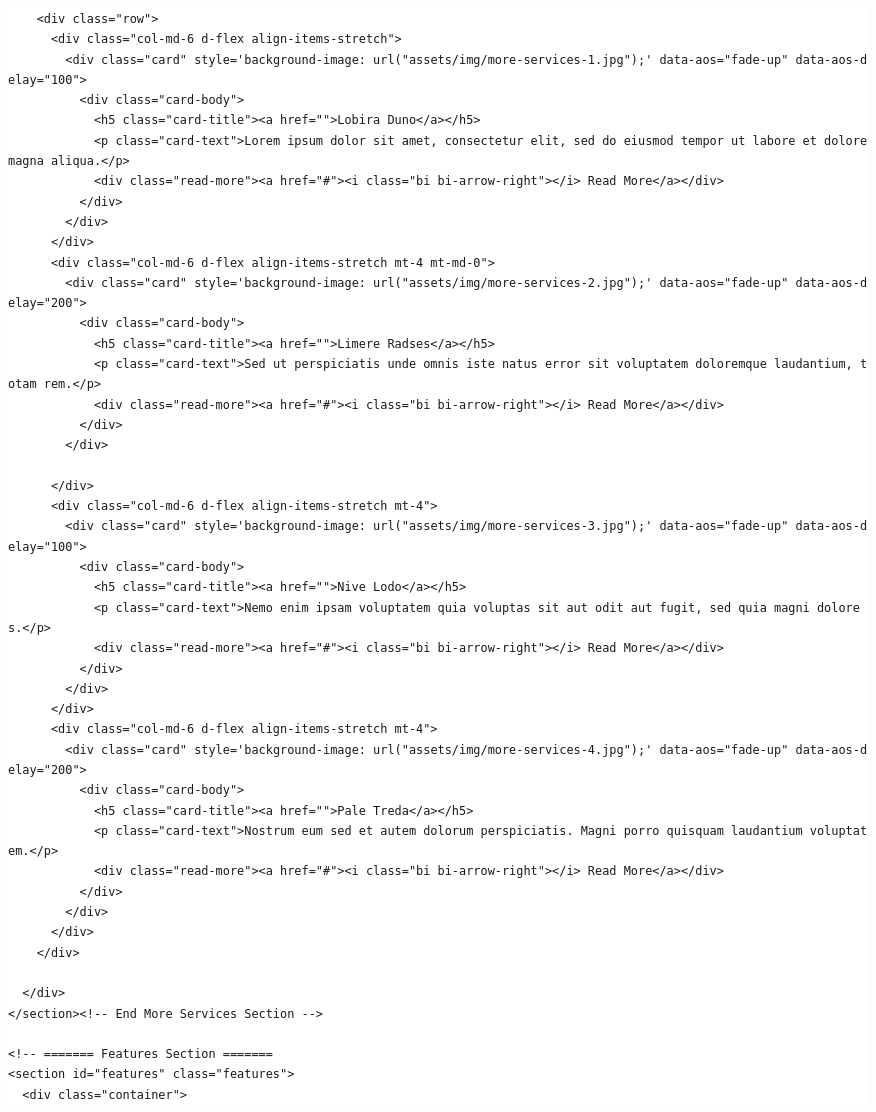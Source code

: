         <div class="row">
          <div class="col-md-6 d-flex align-items-stretch">
            <div class="card" style='background-image: url("assets/img/more-services-1.jpg");' data-aos="fade-up" data-aos-delay="100">
              <div class="card-body">
                <h5 class="card-title"><a href="">Lobira Duno</a></h5>
                <p class="card-text">Lorem ipsum dolor sit amet, consectetur elit, sed do eiusmod tempor ut labore et dolore magna aliqua.</p>
                <div class="read-more"><a href="#"><i class="bi bi-arrow-right"></i> Read More</a></div>
              </div>
            </div>
          </div>
          <div class="col-md-6 d-flex align-items-stretch mt-4 mt-md-0">
            <div class="card" style='background-image: url("assets/img/more-services-2.jpg");' data-aos="fade-up" data-aos-delay="200">
              <div class="card-body">
                <h5 class="card-title"><a href="">Limere Radses</a></h5>
                <p class="card-text">Sed ut perspiciatis unde omnis iste natus error sit voluptatem doloremque laudantium, totam rem.</p>
                <div class="read-more"><a href="#"><i class="bi bi-arrow-right"></i> Read More</a></div>
              </div>
            </div>

          </div>
          <div class="col-md-6 d-flex align-items-stretch mt-4">
            <div class="card" style='background-image: url("assets/img/more-services-3.jpg");' data-aos="fade-up" data-aos-delay="100">
              <div class="card-body">
                <h5 class="card-title"><a href="">Nive Lodo</a></h5>
                <p class="card-text">Nemo enim ipsam voluptatem quia voluptas sit aut odit aut fugit, sed quia magni dolores.</p>
                <div class="read-more"><a href="#"><i class="bi bi-arrow-right"></i> Read More</a></div>
              </div>
            </div>
          </div>
          <div class="col-md-6 d-flex align-items-stretch mt-4">
            <div class="card" style='background-image: url("assets/img/more-services-4.jpg");' data-aos="fade-up" data-aos-delay="200">
              <div class="card-body">
                <h5 class="card-title"><a href="">Pale Treda</a></h5>
                <p class="card-text">Nostrum eum sed et autem dolorum perspiciatis. Magni porro quisquam laudantium voluptatem.</p>
                <div class="read-more"><a href="#"><i class="bi bi-arrow-right"></i> Read More</a></div>
              </div>
            </div>
          </div>
        </div>

      </div>
    </section><!-- End More Services Section -->

    <!-- ======= Features Section ======= 
    <section id="features" class="features">
      <div class="container">
